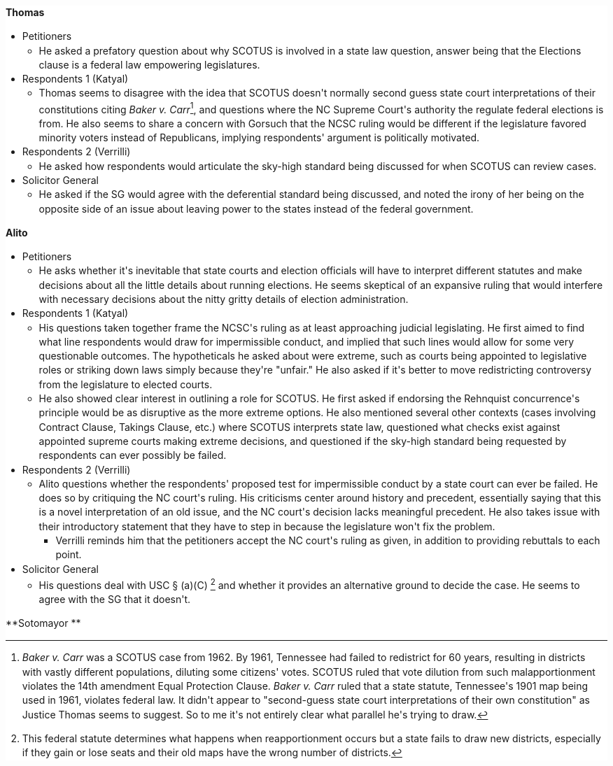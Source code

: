 **Thomas**

* Petitioners
    * He asked a prefatory question about why SCOTUS is involved in a state law question, answer being that the Elections clause is a federal law empowering legislatures.
* Respondents 1 (Katyal)
    * Thomas seems to disagree with the idea that SCOTUS doesn't normally second guess state court interpretations of their constitutions citing _Baker v. Carr_[^29], and questions where the NC Supreme Court's authority the regulate federal elections is from. He also seems to share a concern with Gorsuch that the NCSC ruling would be different if the legislature favored minority voters instead of Republicans, implying respondents' argument is politically motivated.
* Respondents 2 (Verrilli)
    * He asked how respondents would articulate the sky-high standard being discussed for when SCOTUS can review cases.
* Solicitor General
    * He asked if the SG would agree with the deferential standard being discussed, and noted the irony of her being on the opposite side of an issue about leaving power to the states instead of the federal government.

**Alito**

* Petitioners
    * He asks whether it's inevitable that state courts and election officials will have to interpret different statutes and make decisions about all the little details about running elections. He seems skeptical of an expansive ruling that would interfere with necessary decisions about the nitty gritty details of election administration.
* Respondents 1 (Katyal)
    * His questions taken together frame the NCSC's ruling as at least approaching judicial legislating. He first aimed to find what line respondents would draw for impermissible conduct, and implied that such lines would allow for some very questionable outcomes. The hypotheticals he asked about were extreme, such as courts being appointed to legislative roles or striking down laws simply because they're "unfair." He also asked if it's better to move redistricting controversy from the legislature to elected courts. 
    * He also showed clear interest in outlining a role for SCOTUS. He first asked if endorsing the Rehnquist concurrence's principle would be as disruptive as the more extreme options. He also mentioned several other contexts (cases involving Contract Clause, Takings Clause, etc.) where SCOTUS interprets state law, questioned what checks exist against appointed supreme courts making extreme decisions, and questioned if the sky-high standard being requested by respondents can ever possibly be failed.
* Respondents 2 (Verrilli)
    * Alito questions whether the respondents' proposed test for impermissible conduct by a state court can ever be failed. He does so by critiquing the NC court's ruling. His criticisms center around history and precedent, essentially saying that this is a novel interpretation of an old issue, and the NC court's decision lacks meaningful precedent. He also takes issue with their introductory statement that they have to step in because the legislature won't fix the problem.
        * Verrilli reminds him that the petitioners accept the NC court's ruling as given, in addition to providing rebuttals to each point.
* Solicitor General
    * His questions deal with USC &sect; (a)\(C\) [^30] and whether it provides an alternative ground to decide the case. He seems to agree with the SG that it doesn't.

**Sotomayor **


[^1]: [http://fordhamlawreview.org/wp-content/uploads/2021/11/Morley_November.pdf](http://fordhamlawreview.org/wp-content/uploads/2021/11/Morley_November.pdf)
[^2]: [https://constitution.congress.gov/browse/article-1/section-4/#:~:text=Clause%201%20Elections%20Clause,the%20Places%20of%20chusing%20Senators](https://constitution.congress.gov/browse/article-1/section-4/#:~:text=Clause%201%20Elections%20Clause,the%20Places%20of%20chusing%20Senators) 
[^3]: [https://www.brennancenter.org/our-work/research-reports/independent-state-legislature-theory-explained](https://www.brennancenter.org/our-work/research-reports/independent-state-legislature-theory-explained) 
[^4]: [https://www.scotusblog.com/case-files/cases/rucho-v-common-cause-2/](https://www.scotusblog.com/case-files/cases/rucho-v-common-cause-2/) 
[^5]: [https://ballotpedia.org/Florida_Congressional_District_Boundaries,_Amendment_6_(2010)](https://ballotpedia.org/Florida_Congressional_District_Boundaries,_Amendment_6_%282010%29) 
[^6]: [https://ballotpedia.org/Ohio_Issue_1,_Congressional_Redistricting_Procedures_Amendment_(May_2018)](https://ballotpedia.org/Ohio_Issue_1,_Congressional_Redistricting_Procedures_Amendment_%28May_2018%29) 
[^7]: [https://irc.az.gov/about/proposition-106](https://irc.az.gov/about/proposition-106)
[^8]: [https://www.michigan.gov/micrc](https://www.michigan.gov/micrc)
[^9]: [https://penntoday.upenn.edu/news/moore-v-harper-voting-rights-election-law-and-future-american-democracy](https://penntoday.upenn.edu/news/moore-v-harper-voting-rights-election-law-and-future-american-democracy) 
[^10]: [https://www.ncdemography.org/2020/08/13/who-are-north-carolinas-7-million-registered-voters/](https://www.ncdemography.org/2020/08/13/who-are-north-carolinas-7-million-registered-voters/)
[^11]: [https://www.270towin.com/states/North_Carolina](https://www.270towin.com/states/North_Carolina) , 
[^12]: [https://en.wikipedia.org/wiki/North_Carolina%27s_congressional_districts](https://en.wikipedia.org/wiki/North_Carolina%27s_congressional_districts)
[^13]: [https://www.ncleg.gov/EnactedLegislation/Statutes/HTML/BySection/Chapter_1/GS_1-267.1.html](https://www.ncleg.gov/EnactedLegislation/Statutes/HTML/BySection/Chapter_1/GS_1-267.1.html) 
[^14]: [https://appellate.nccourts.org/opinions/?c=1&pdf=41183](https://appellate.nccourts.org/opinions/?c=1&pdf=41183) 
[^15]: [https://www.nccourts.gov/assets/inline-files/22.02.23%20-%20Order%20on%20Remedial%20Plans.pdf?E9mkhJLRatLIbqax0vvfwDCYgiunTgIB](https://www.nccourts.gov/assets/inline-files/22.02.23%20-%20Order%20on%20Remedial%20Plans.pdf?E9mkhJLRatLIbqax0vvfwDCYgiunTgIB) 
[^16]: [https://www.supremecourt.gov/docket/docketfiles/html/qp/21-01271qp.pdf](https://www.supremecourt.gov/docket/docketfiles/html/qp/21-01271qp.pdf) 
[^17]: [https://www.law.cornell.edu/supremecourt/text/20A66#CONCUR_4-1](https://www.law.cornell.edu/supremecourt/text/20A66#CONCUR_4-1) 
[^18]: [https://www.supremecourt.gov/opinions/18pdf/18-422_9ol1.pdf](https://www.supremecourt.gov/opinions/18pdf/18-422_9ol1.pdf) 
[^19]: [https://www.supremecourt.gov/opinions/20pdf/20-542_i3dj.pdf](https://www.supremecourt.gov/opinions/20pdf/20-542_i3dj.pdf) 
[^20]: [https://www.economist.com/united-states/2021/06/24/americas-supreme-court-is-less-one-sided-than-liberals-feared](https://www.economist.com/united-states/2021/06/24/americas-supreme-court-is-less-one-sided-than-liberals-feared) 
[^21]: [https://www.supremecourt.gov/orders/courtorders/120820zr_bq7d.pdf](https://www.supremecourt.gov/orders/courtorders/120820zr_bq7d.pdf) 
[^22]: [https://www.supremecourt.gov/orders/courtorders/121120zr_p860.pdf](https://www.supremecourt.gov/orders/courtorders/121120zr_p860.pdf) 
[^23]: [https://www.justsecurity.org/83831/as-moore-v-harper-takes-shape-a-broad-coalition-takes-aim-at-the-independent-state-legislature-theory/](https://www.justsecurity.org/83831/as-moore-v-harper-takes-shape-a-broad-coalition-takes-aim-at-the-independent-state-legislature-theory/) 
[^24]: [https://www.supremecourt.gov/DocketPDF/21/21-1271/237169/20220906163915853_21-1271%20Amici%20RNC%20et%20al.%20Supp.%20Pet..pdf](https://www.supremecourt.gov/DocketPDF/21/21-1271/237169/20220906163915853_21-1271%20Amici%20RNC%20et%20al.%20Supp.%20Pet..pdf) 
[^25]: [https://www.supremecourt.gov/DocketPDF/21/21-1271/237139/20220906152952975_21-1271%20Amicus%20NRRT%20Supp.%20Pet.%20final.pdf](https://www.supremecourt.gov/DocketPDF/21/21-1271/237139/20220906152952975_21-1271%20Amicus%20NRRT%20Supp.%20Pet.%20final.pdf) 
[^26]: [https://www.law.cornell.edu/supremecourt/text/258/130](https://www.law.cornell.edu/supremecourt/text/258/130) 
[^27]: _Rucho_ focused on partisan gerrymandering lacking a justiciable standard for courts to apply. The context Roberts emphasized in oral arguments was "how unmanageable and indeterminate various proposals were." He seems to be implying that constitutions providing "standards and guidance" meant that constitutions could provide the clear justiciable standard that partisan gerrymandering lacked. In that context, "all elections shall be free" in his view would not address the problem, and thus would not be endorsed by that opinion.
[^28]: He's responding here to the idea that vague state constitutional clauses are categorically unenforceable.
[^29]: _Baker v. Carr_ was a SCOTUS case from 1962. By 1961, Tennessee had failed to redistrict for 60 years, resulting in districts with vastly different populations, diluting some citizens' votes. SCOTUS ruled that vote dilution from such malapportionment violates the 14th amendment Equal Protection Clause. _Baker v. Carr_ ruled that a state statute, Tennessee's 1901 map being used in 1961, violates federal law. It didn't appear to "second-guess state court interpretations of their own constitution" as Justice Thomas seems to suggest. So to me it's not entirely clear what parallel he's trying to draw.
[^30]: This federal statute determines what happens when reapportionment occurs but a state fails to draw new districts, especially if they gain or lose seats and their old maps have the wrong number of districts.
[^31]: [Ballotpedia: SCOTUS Case reversal rates](<https://ballotpedia.org/SCOTUS_case_reversal_rates_%282007_-_Present%29>) 
[^32]: [https://www.supremecourt.gov/opinions/20pdf/20-542_2c83.pdf](https://www.supremecourt.gov/opinions/20pdf/20-542_2c83.pdf) 
[^33]: [https://www.supremecourt.gov/opinions/21pdf/21a455_5if6.pdf#page=1](https://www.supremecourt.gov/opinions/21pdf/21a455_5if6.pdf#page=1) 
[^34]: [https://www.law.cornell.edu/supremecourt/text/20A66#CONCUR_4-1ref](https://www.law.cornell.edu/supremecourt/text/20A66#CONCUR_4-1ref) 
[^35]: [https://www.nytimes.com/2020/10/29/us/john-roberts-supreme-court-voting.html](https://www.nytimes.com/2020/10/29/us/john-roberts-supreme-court-voting.html) 
[^36]: [https://www.economist.com/united-states/2021/06/24/americas-supreme-court-is-less-one-sided-than-liberals-feared](https://www.economist.com/united-states/2021/06/24/americas-supreme-court-is-less-one-sided-than-liberals-feared) 
[^37]: [https://thehill.com/homenews/state-watch/566327-american-voters-largely-united-against-partisan-gerrymandering-polling/](https://thehill.com/homenews/state-watch/566327-american-voters-largely-united-against-partisan-gerrymandering-polling/) 
[^38]: [https://www.ojp.gov/ncjrs/virtual-library/abstracts/judicial-selection-united-states-special-report#:~:text=Partisan%20elections%20are%20held%20to,for%20State%20supreme%20court%20judges](https://www.ojp.gov/ncjrs/virtual-library/abstracts/judicial-selection-united-states-special-report#:~:text=Partisan%20elections%20are%20held%20to,for%20State%20supreme%20court%20judges). 
[^39]: [https://redistricting.lls.edu/cases/?courts%5B%5D=State%20Trial&courts%5B%5D=State%20Appellate&courts%5B%5D=State%20Supreme&levels%5B%5D=Congress&sortby=-updated&page=1](https://redistricting.lls.edu/cases/?courts%5B%5D=State%20Trial&courts%5B%5D=State%20Appellate&courts%5B%5D=State%20Supreme&levels%5B%5D=Congress&sortby=-updated&page=1) 
[^40]: [https://www.brennancenter.org/our-work/research-reports/who-controlled-redistricting-every-state](https://www.brennancenter.org/our-work/research-reports/who-controlled-redistricting-every-state) 
[^41]: [https://www.brennancenter.org/our-work/analysis-opinion/three-takeaways-redistricting-and-competition-2022-midterms](https://www.brennancenter.org/our-work/analysis-opinion/three-takeaways-redistricting-and-competition-2022-midterms) 
[^42]: [https://www.politico.com/news/2022/11/25/redistricting-midterms-00070810](https://www.politico.com/news/2022/11/25/redistricting-midterms-00070810) 
[^43]: [https://www.nbcnews.com/politics/supreme-court/dispute-north-carolina-congressional-districts-tees-major-elections-ca-rcna57755](https://www.nbcnews.com/politics/supreme-court/dispute-north-carolina-congressional-districts-tees-major-elections-ca-rcna57755) 
[^44]: [https://www.supremecourt.gov/oral_arguments/argument_transcripts/2022/21-1271_21o2.pdf](https://www.supremecourt.gov/oral_arguments/argument_transcripts/2022/21-1271_21o2.pdf) 
[^43]: [https://www.nbcnews.com/politics/supreme-court/dispute-north-carolina-congressional-districts-tees-major-elections-ca-rcna57755](https://www.nbcnews.com/politics/supreme-court/dispute-north-carolina-congressional-districts-tees-major-elections-ca-rcna57755) 